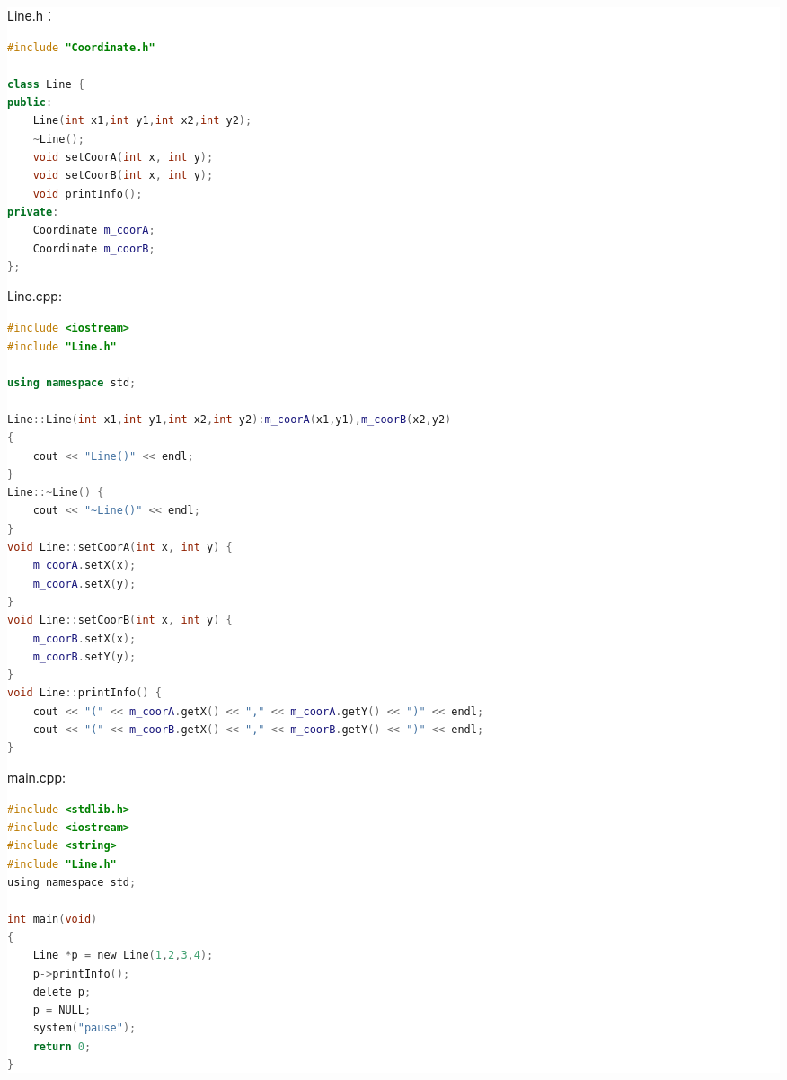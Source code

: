```c++
```

Line.h：

```c++
#include "Coordinate.h"

class Line {
public:
	Line(int x1,int y1,int x2,int y2);
	~Line();
	void setCoorA(int x, int y);
	void setCoorB(int x, int y);
	void printInfo();
private:
	Coordinate m_coorA;
	Coordinate m_coorB;
};
```

Line.cpp:

```c++
#include <iostream>
#include "Line.h"

using namespace std;

Line::Line(int x1,int y1,int x2,int y2):m_coorA(x1,y1),m_coorB(x2,y2)
{
	cout << "Line()" << endl;
}
Line::~Line() {
	cout << "~Line()" << endl;
}
void Line::setCoorA(int x, int y) {
	m_coorA.setX(x);
	m_coorA.setX(y);
}
void Line::setCoorB(int x, int y) {
	m_coorB.setX(x);
	m_coorB.setY(y);
}
void Line::printInfo() {
	cout << "(" << m_coorA.getX() << "," << m_coorA.getY() << ")" << endl;
	cout << "(" << m_coorB.getX() << "," << m_coorB.getY() << ")" << endl;
}
```

main.cpp:

```c
#include <stdlib.h>
#include <iostream>
#include <string>
#include "Line.h"
using namespace std;

int main(void)
{
	Line *p = new Line(1,2,3,4);
	p->printInfo();
	delete p;
	p = NULL;
	system("pause");
	return 0;
}
```